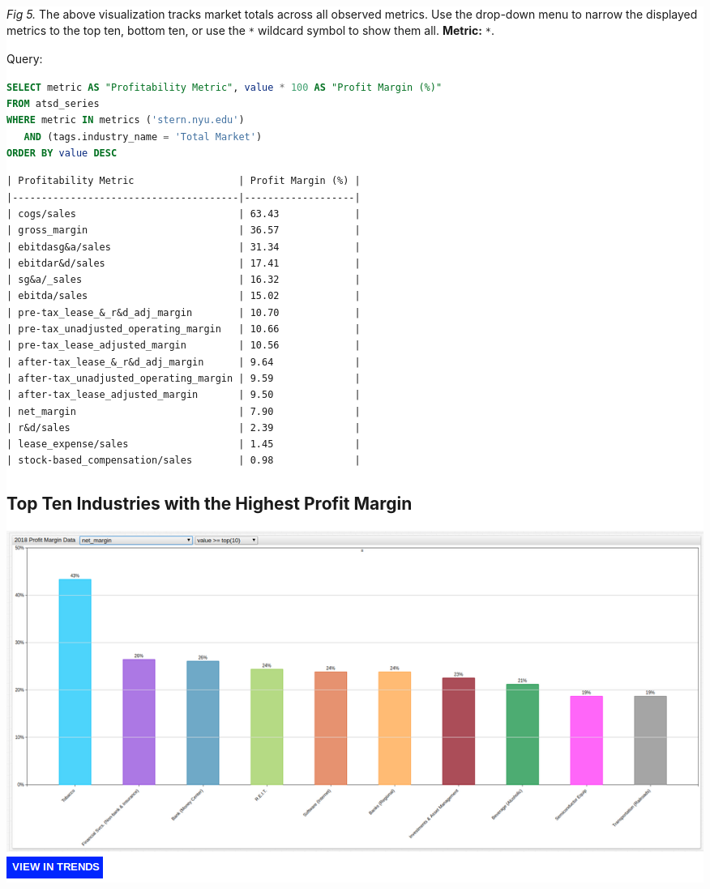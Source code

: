 *Fig 5.* The above visualization tracks market totals across all observed metrics. Use the drop-down menu to narrow the displayed metrics to the top ten, bottom ten, or use the `*` wildcard symbol to show them all. **Metric:** `*`.

Query:

```sql
SELECT metric AS "Profitability Metric", value * 100 AS "Profit Margin (%)"
FROM atsd_series
WHERE metric IN metrics ('stern.nyu.edu')
   AND (tags.industry_name = 'Total Market')
ORDER BY value DESC
```

```ls
| Profitability Metric                  | Profit Margin (%) |
|---------------------------------------|-------------------|
| cogs/sales                            | 63.43             |
| gross_margin                          | 36.57             |
| ebitdasg&a/sales                      | 31.34             |
| ebitdar&d/sales                       | 17.41             |
| sg&a/_sales                           | 16.32             |
| ebitda/sales                          | 15.02             |
| pre-tax_lease_&_r&d_adj_margin        | 10.70             |
| pre-tax_unadjusted_operating_margin   | 10.66             |
| pre-tax_lease_adjusted_margin         | 10.56             |
| after-tax_lease_&_r&d_adj_margin      | 9.64              |
| after-tax_unadjusted_operating_margin | 9.59              |
| after-tax_lease_adjusted_margin       | 9.50              |
| net_margin                            | 7.90              |
| r&d/sales                             | 2.39              |
| lease_expense/sales                   | 1.45              |
| stock-based_compensation/sales        | 0.98              |
```

## Top Ten Industries with the Highest Profit Margin

![](./images/top-ten-by-sector.png)
[![](./images/button-new.png)](https://trends.axibase.com/f2a850a5#fullscreen)
